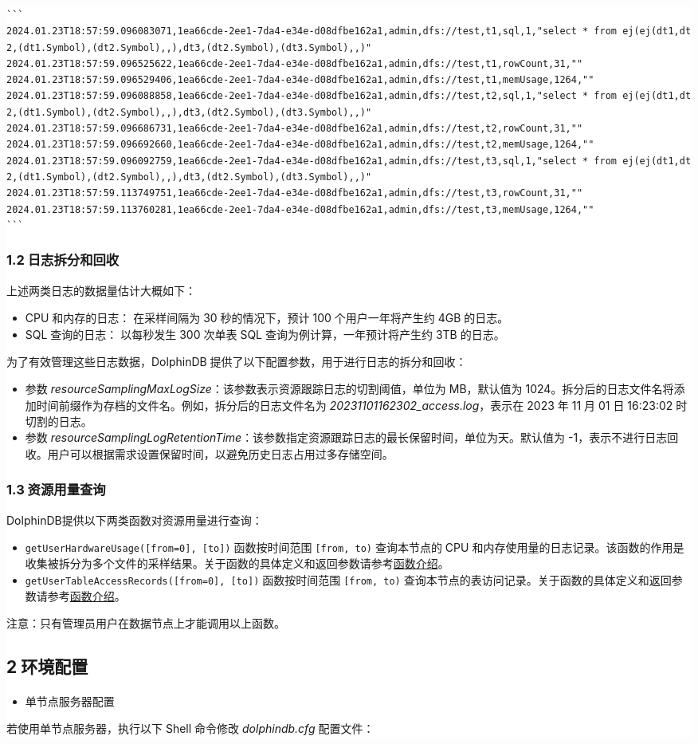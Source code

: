     ```
    2024.01.23T18:57:59.096083071,1ea66cde-2ee1-7da4-e34e-d08dfbe162a1,admin,dfs://test,t1,sql,1,"select * from ej(ej(dt1,dt2,(dt1.Symbol),(dt2.Symbol),,),dt3,(dt2.Symbol),(dt3.Symbol),,)"
    2024.01.23T18:57:59.096525622,1ea66cde-2ee1-7da4-e34e-d08dfbe162a1,admin,dfs://test,t1,rowCount,31,""
    2024.01.23T18:57:59.096529406,1ea66cde-2ee1-7da4-e34e-d08dfbe162a1,admin,dfs://test,t1,memUsage,1264,""
    2024.01.23T18:57:59.096088858,1ea66cde-2ee1-7da4-e34e-d08dfbe162a1,admin,dfs://test,t2,sql,1,"select * from ej(ej(dt1,dt2,(dt1.Symbol),(dt2.Symbol),,),dt3,(dt2.Symbol),(dt3.Symbol),,)"
    2024.01.23T18:57:59.096686731,1ea66cde-2ee1-7da4-e34e-d08dfbe162a1,admin,dfs://test,t2,rowCount,31,""
    2024.01.23T18:57:59.096692660,1ea66cde-2ee1-7da4-e34e-d08dfbe162a1,admin,dfs://test,t2,memUsage,1264,""
    2024.01.23T18:57:59.096092759,1ea66cde-2ee1-7da4-e34e-d08dfbe162a1,admin,dfs://test,t3,sql,1,"select * from ej(ej(dt1,dt2,(dt1.Symbol),(dt2.Symbol),,),dt3,(dt2.Symbol),(dt3.Symbol),,)"
    2024.01.23T18:57:59.113749751,1ea66cde-2ee1-7da4-e34e-d08dfbe162a1,admin,dfs://test,t3,rowCount,31,""
    2024.01.23T18:57:59.113760281,1ea66cde-2ee1-7da4-e34e-d08dfbe162a1,admin,dfs://test,t3,memUsage,1264,""
    ```

### 1.2 日志拆分和回收

上述两类日志的数据量估计大概如下：

- CPU 和内存的日志： 在采样间隔为 30 秒的情况下，预计 100 个用户一年将产生约 4GB 的日志。
- SQL 查询的日志： 以每秒发生 300 次单表 SQL 查询为例计算，一年预计将产生约 3TB 的日志。

为了有效管理这些日志数据，DolphinDB 提供了以下配置参数，用于进行日志的拆分和回收：

- 参数 *resourceSamplingMaxLogSize*：该参数表示资源跟踪日志的切割阈值，单位为 MB，默认值为 1024。拆分后的日志文件名将添加时间前缀作为存档的文件名。例如，拆分后的日志文件名为 *20231101162302_access.log*，表示在 2023 年 11 月 01 日 16:23:02 时切割的日志。
- 参数 *resourceSamplingLogRetentionTime*：该参数指定资源跟踪日志的最长保留时间，单位为天。默认值为 -1，表示不进行日志回收。用户可以根据需求设置保留时间，以避免历史日志占用过多存储空间。

### 1.3 资源用量查询

DolphinDB提供以下两类函数对资源用量进行查询：

- `getUserHardwareUsage([from=0], [to])` 函数按时间范围 `[from, to)` 查询本节点的 CPU 和内存使用量的日志记录。该函数的作用是收集被拆分为多个文件的采样结果。关于函数的具体定义和返回参数请参考[函数介绍](https://docs.dolphindb.cn/zh/funcs/g/getUserHardwareUsage.html?hl=getuserhardwareusage)。
- `getUserTableAccessRecords([from=0], [to])` 函数按时间范围 `[from, to)` 查询本节点的表访问记录。关于函数的具体定义和返回参数请参考[函数介绍](https://docs.dolphindb.cn/zh/funcs/g/getUserTableAccessRecords.html?hl=getusertableaccessrecords)。

注意：只有管理员用户在数据节点上才能调用以上函数。

## 2 环境配置

- 单节点服务器配置

若使用单节点服务器，执行以下 Shell 命令修改 *dolphindb.cfg* 配置文件：
